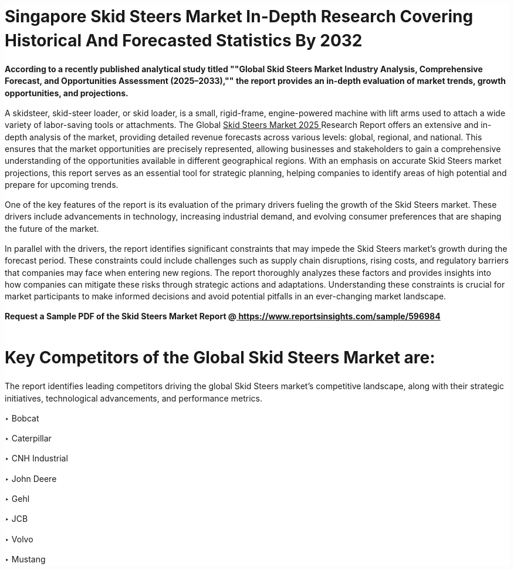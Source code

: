 # Singapore Skid Steers Market In-Depth Research Covering Historical And Forecasted Statistics By 2032

<strong>According to a recently published analytical study titled ""Global Skid Steers Market Industry Analysis, Comprehensive Forecast, and Opportunities Assessment (2025–2033),"" the report provides an in-depth evaluation of market trends, growth opportunities, and projections.</strong>

A skidsteer, skid-steer loader, or skid loader, is a small, rigid-frame, engine-powered machine with lift arms used to attach a wide variety of labor-saving tools or attachments. The Global <a href=https://www.reportsinsights.com/sample/596984>Skid Steers Market 2025 </a> Research Report offers an extensive and in-depth analysis of the market, providing detailed revenue forecasts across various levels: global, regional, and national. This ensures that the market opportunities are precisely represented, allowing businesses and stakeholders to gain a comprehensive understanding of the opportunities available in different geographical regions. With an emphasis on accurate Skid Steers market projections, this report serves as an essential tool for strategic planning, helping companies to identify areas of high potential and prepare for upcoming trends.

One of the key features of the report is its evaluation of the primary drivers fueling the growth of the Skid Steers market. These drivers include advancements in technology, increasing industrial demand, and evolving consumer preferences that are shaping the future of the market. 

In parallel with the drivers, the report identifies significant constraints that may impede the Skid Steers market’s growth during the forecast period. These constraints could include challenges such as supply chain disruptions, rising costs, and regulatory barriers that companies may face when entering new regions. The report thoroughly analyzes these factors and provides insights into how companies can mitigate these risks through strategic actions and adaptations. Understanding these constraints is crucial for market participants to make informed decisions and avoid potential pitfalls in an ever-changing market landscape.

<strong>Request a Sample PDF of the Skid Steers Market Report </strong><strong>@<a href=https://www.reportsinsights.com/sample/596984> https://www.reportsinsights.com/sample/596984</a></strong></font>

# <strong>Key Competitors of the Global Skid Steers Market are:</strong>

The report identifies leading competitors driving the global Skid Steers market’s competitive landscape, along with their strategic initiatives, technological advancements, and performance metrics.

‣ Bobcat

‣ Caterpillar

‣ CNH Industrial

‣ John Deere

‣ Gehl

‣ JCB

‣ Volvo

‣ Mustang
